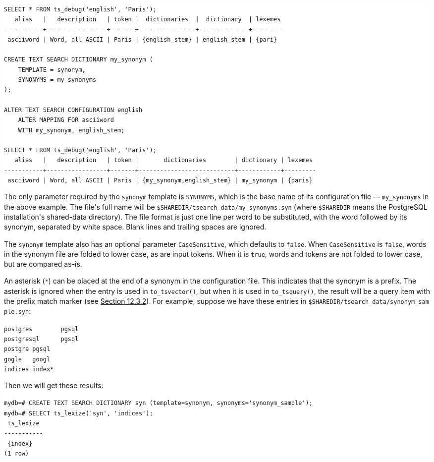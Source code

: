     
    
    SELECT * FROM ts_debug('english', 'Paris');
       alias   |   description   | token |  dictionaries  |  dictionary  | lexemes
    -----------+-----------------+-------+----------------+--------------+---------
     asciiword | Word, all ASCII | Paris | {english_stem} | english_stem | {pari}
    
    CREATE TEXT SEARCH DICTIONARY my_synonym (
        TEMPLATE = synonym,
        SYNONYMS = my_synonyms
    );
    
    ALTER TEXT SEARCH CONFIGURATION english
        ALTER MAPPING FOR asciiword
        WITH my_synonym, english_stem;
    
    SELECT * FROM ts_debug('english', 'Paris');
       alias   |   description   | token |       dictionaries        | dictionary | lexemes
    -----------+-----------------+-------+---------------------------+------------+---------
     asciiword | Word, all ASCII | Paris | {my_synonym,english_stem} | my_synonym | {paris}
    

The only parameter required by the `synonym` template is `SYNONYMS`, which is
the base name of its configuration file — `my_synonyms` in the above example.
The file's full name will be `$SHAREDIR/tsearch_data/my_synonyms.syn` (where
`$SHAREDIR` means the PostgreSQL installation's shared-data directory). The
file format is just one line per word to be substituted, with the word
followed by its synonym, separated by white space. Blank lines and trailing
spaces are ignored.

The `synonym` template also has an optional parameter `CaseSensitive`, which
defaults to `false`. When `CaseSensitive` is `false`, words in the synonym
file are folded to lower case, as are input tokens. When it is `true`, words
and tokens are not folded to lower case, but are compared as-is.

An asterisk (`*`) can be placed at the end of a synonym in the configuration
file. This indicates that the synonym is a prefix. The asterisk is ignored
when the entry is used in `to_tsvector()`, but when it is used in
`to_tsquery()`, the result will be a query item with the prefix match marker
(see [Section 12.3.2](textsearch-controls.html#TEXTSEARCH-PARSING-QUERIES
"12.3.2. Parsing Queries")). For example, suppose we have these entries in
`$SHAREDIR/tsearch_data/synonym_sample.syn`:

    
    
    postgres        pgsql
    postgresql      pgsql
    postgre pgsql
    gogle   googl
    indices index*
    

Then we will get these results:

    
    
    mydb=# CREATE TEXT SEARCH DICTIONARY syn (template=synonym, synonyms='synonym_sample');
    mydb=# SELECT ts_lexize('syn', 'indices');
     ts_lexize
    -----------
     {index}
    (1 row)
    